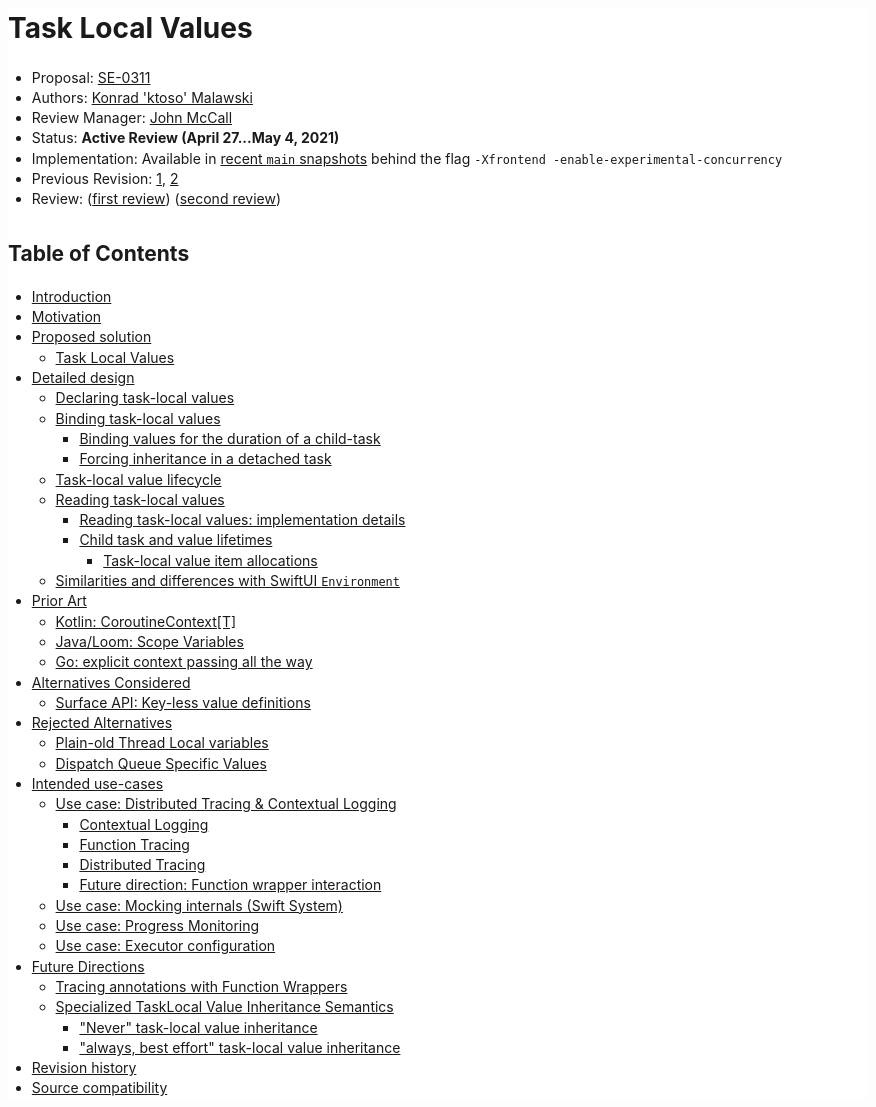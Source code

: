 # Task Local Values

* Proposal: [SE-0311](0311-task-locals.md)
* Authors: [Konrad 'ktoso' Malawski](https://github.com/ktoso)
* Review Manager: [John McCall](https://github.com/rjmccall)
* Status: **Active Review (April 27...May 4, 2021)**
* Implementation: Available in [recent `main` snapshots](https://swift.org/download/#snapshots) behind the flag `-Xfrontend -enable-experimental-concurrency`
* Previous Revision: [1](https://github.com/apple/swift-evolution/blob/884df3ad6020f0724e06184534b21dd76bd6f4bf/proposals/0311-task-locals.md), [2](https://github.com/apple/swift-evolution/blob/cd1aaef28802a26986094c1f851c261acc796cb6/proposals/0311-task-locals.md)
* Review: ([first review](https://forums.swift.org/t/se-0311-task-local-values/47478)) ([second review](https://forums.swift.org/t/se-0311-2nd-review-task-local-values/47738))

## Table of Contents

* [Introduction](#introduction)
* [Motivation](#motivation)
* [Proposed solution](#proposed-solution)
  * [Task Local Values](#task-local-values-1)
* [Detailed design](#detailed-design)
  * [Declaring task-local values](#declaring-task-local-values)
  * [Binding task-local values](#binding-task-local-values)
    * [Binding values for the duration of a child-task](#binding-values-for-the-duration-of-a-child-task)
    * [Forcing inheritance in a detached task](#forcing-inheritance-in-a-detached-task)
  * [Task-local value lifecycle](#task-local-value-lifecycle)
  * [Reading task-local values](#reading-task-local-values)
    * [Reading task-local values: implementation details](#reading-task-local-values-implementation-details)
    * [Child task and value lifetimes](#child-task-and-value-lifetimes)
      * [Task-local value item allocations](#task-local-value-item-allocations)
  * [Similarities and differences with SwiftUI `Environment`](#similarities-and-differences-with-swiftui-environment)
* [Prior Art](#prior-art)
  * [Kotlin: CoroutineContext[T]](#kotlin-coroutinecontextt)
  * [Java/Loom: Scope Variables](#javaloom-scope-variables)
  * [Go: explicit context passing all the way](#go-explicit-context-passing-all-the-way)
* [Alternatives Considered](#alternatives-considered)
  * [Surface API: Key-less value definitions](#surface-api-key-less-value-definitions)
* [Rejected Alternatives](#rejected-alternatives)
  * [Plain-old Thread Local variables](#plain-old-thread-local-variables)
  * [Dispatch Queue Specific Values](#dispatch-queue-specific-values)
* [Intended use-cases](#intended-use-cases)
  * [Use case: Distributed Tracing & Contextual Logging](#use-case-distributed-tracing--contextual-logging)
    * [Contextual Logging](#contextual-logging)
    * [Function Tracing](#function-tracing)
    * [Distributed Tracing](#distributed-tracing)
    * [Future direction: Function wrapper interaction](#future-direction-function-wrapper-interaction)
  * [Use case: Mocking internals (Swift System)](#use-case-mocking-internals-swift-system)
  * [Use case: Progress Monitoring](#use-case-progress-monitoring)
  * [Use case: Executor configuration](#use-case-executor-configuration)
* [Future Directions](#future-directions)
  * [Tracing annotations with Function Wrappers](#tracing-annotations-with-function-wrappers)
  * [Specialized TaskLocal Value Inheritance Semantics](#specialized-tasklocal-value-inheritance-semantics)
    * ["Never" task-local value inheritance](#never-task-local-value-inheritance)
    * ["always, best effort" task-local value inheritance](#always-best-effort-task-local-value-inheritance)
* [Revision history](#revision-history)
* [Source compatibility](#source-compatibility)